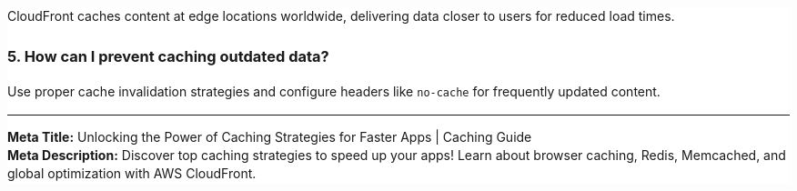 CloudFront caches content at edge locations worldwide, delivering data closer to users for reduced load times.

### 5. How can I prevent caching outdated data?

Use proper cache invalidation strategies and configure headers like `no-cache` for frequently updated content.

---

**Meta Title:** Unlocking the Power of Caching Strategies for Faster Apps | Caching Guide  
**Meta Description:** Discover top caching strategies to speed up your apps! Learn about browser caching, Redis, Memcached, and global optimization with AWS CloudFront.
